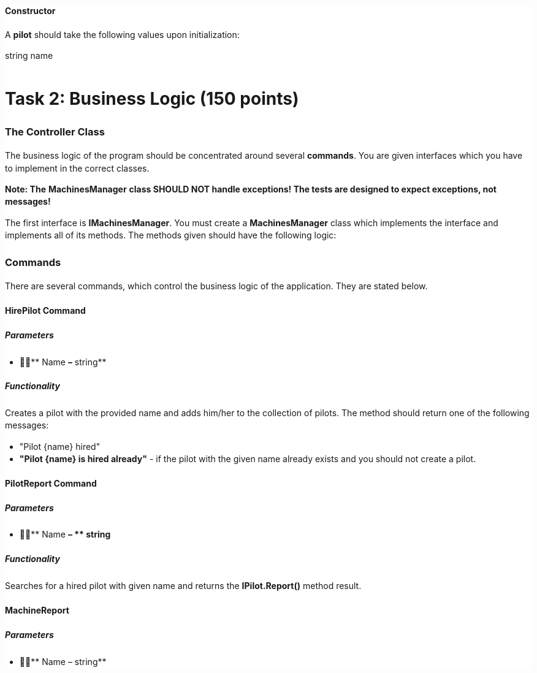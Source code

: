 #### Constructor

A **pilot** should take the following values upon initialization:

string name

# Task 2: Business Logic (150 points)

### The Controller Class

The business logic of the program should be concentrated around several **commands**. You are given interfaces which you have to implement in the correct classes.

**Note: The**  **MachinesManager**  **class SHOULD NOT handle exceptions! The tests are designed to expect exceptions, not messages!**

The first interface is **IMachinesManager**. You must create a **MachinesManager** class which implements the interface and implements all of its methods. The methods given should have the following logic:

### Commands

There are several commands, which control the business logic of the application. They are stated below.

#### HirePilot Command

##### Parameters

- ****** Name **–** string**

##### Functionality

Creates a pilot with the provided name and adds him/her to the collection of pilots. The method should return one of the following messages:

- &quot;Pilot {name} hired&quot;
- **&quot;Pilot {name} is hired already&quot;** - if the pilot with the given name already exists and  you should not create a pilot.

#### PilotReport Command

##### Parameters

- ****** Name **–  ** string**

##### Functionality

Searches for a hired pilot with given name and returns the **IPilot.Report()** method result.

#### MachineReport

##### Parameters

- ****** Name – string**
